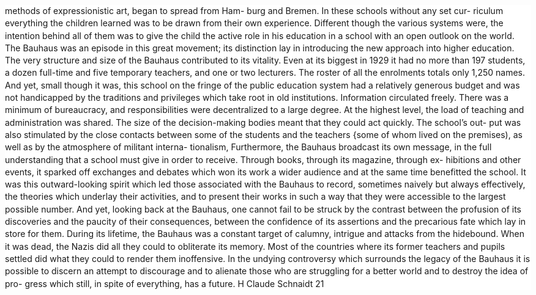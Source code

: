 methods of expressionistic art, began to spread from Ham- 
burg and Bremen. In these schools without any set cur- 
riculum everything the children learned was to be drawn 
from their own experience. Different though the various 
systems were, the intention behind all of them was to give 
the child the active role in his education in a school with an 
open outlook on the world. The Bauhaus was an episode in 
this great movement; its distinction lay in introducing the 
new approach into higher education. 
The very structure and size of the Bauhaus contributed to 
its vitality. Even at its biggest in 1929 it had no more than 
197 students, a dozen full-time and five temporary teachers, 
and one or two lecturers. The roster of all the enrolments 
totals only 1,250 names. And yet, small though it was, this 
school on the fringe of the public education system had a 
relatively generous budget and was not handicapped by the 
traditions and privileges which take root in old institutions. 
Information circulated freely. There was a minimum of 
bureaucracy, and responsibilities were decentralized to a 
large degree. At the highest level, the load of teaching and 
administration was shared. The size of the decision-making 
bodies meant that they could act quickly. The school’s out- 
put was also stimulated by the close contacts between some 
of the students and the teachers {some of whom lived on the 
premises), as well as by the atmosphere of militant interna- 
tionalism, 
Furthermore, the Bauhaus broadcast its own message, in 
the full understanding that a school must give in order to 
receive. Through books, through its magazine, through ex- 
hibitions and other events, it sparked off exchanges and 
debates which won its work a wider audience and at the 
same time benefitted the school. It was this outward-looking 
spirit which led those associated with the Bauhaus to 
record, sometimes naively but always effectively, the 
theories which underlay their activities, and to present their 
works in such a way that they were accessible to the largest 
possible number. 
And yet, looking back at the Bauhaus, one cannot fail to 
be struck by the contrast between the profusion of its 
discoveries and the paucity of their consequences, between 
the confidence of its assertions and the precarious fate 
which lay in store for them. During its lifetime, the Bauhaus 
was a constant target of calumny, intrigue and attacks from 
the hidebound. When it was dead, the Nazis did all they 
could to obliterate its memory. Most of the countries where 
its former teachers and pupils settled did what they could to 
render them inoffensive. In the undying controversy which 
surrounds the legacy of the Bauhaus it is possible to discern 
an attempt to discourage and to alienate those who are 
struggling for a better world and to destroy the idea of pro- 
gress which still, in spite of everything, has a future. 
H Claude Schnaidt 
21
